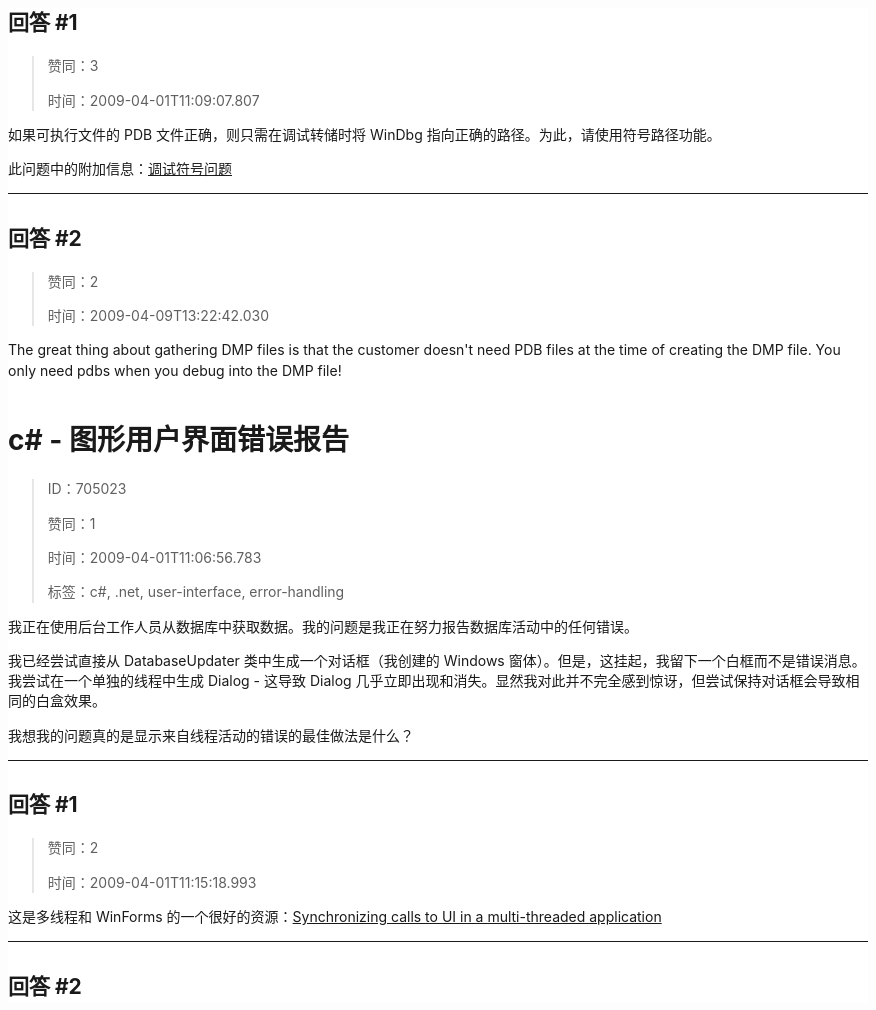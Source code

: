 ## 回答 #1

> 赞同：3
> 
> 时间：2009-04-01T11:09:07.807

如果可执行文件的 PDB 文件正确，则只需在调试转储时将 WinDbg 指向正确的路径。为此，请使用符号路径功能。

此问题中的附加信息：[调试符号问题](https://stackoverflow.com/questions/665003/debug-symbol-issue)

* * *

## 回答 #2

> 赞同：2
> 
> 时间：2009-04-09T13:22:42.030

The great thing about gathering DMP files is that the customer doesn't need PDB files at the time of creating the DMP file. You only need pdbs when you debug into the DMP file!

# c# - 图形用户界面错误报告

> ID：705023
> 
> 赞同：1
> 
> 时间：2009-04-01T11:06:56.783
> 
> 标签：c#, .net, user-interface, error-handling

我正在使用后台工作人员从数据库中获取数据。我的问题是我正在努力报告数据库活动中的任何错误。

我已经尝试直接从 DatabaseUpdater 类中生成一个对话框（我创建的 Windows 窗体）。但是，这挂起，我留下一个白框而不是错误消息。我尝试在一个单独的线程中生成 Dialog - 这导致 Dialog 几乎立即出现和消失。显然我对此并不完全感到惊讶，但尝试保持对话框会导致相同的白盒效果。

我想我的问题真的是显示来自线程活动的错误的最佳做法是什么？

* * *

## 回答 #1

> 赞同：2
> 
> 时间：2009-04-01T11:15:18.993

这是多线程和 WinForms 的一个很好的资源：[Synchronizing calls to UI in a multi-threaded application](http://www.lostechies.com/blogs/gabrielschenker/archive/2009/01/23/synchronizing-calls-to-the-ui-in-a-multi-threaded-application.aspx)

* * *

## 回答 #2
